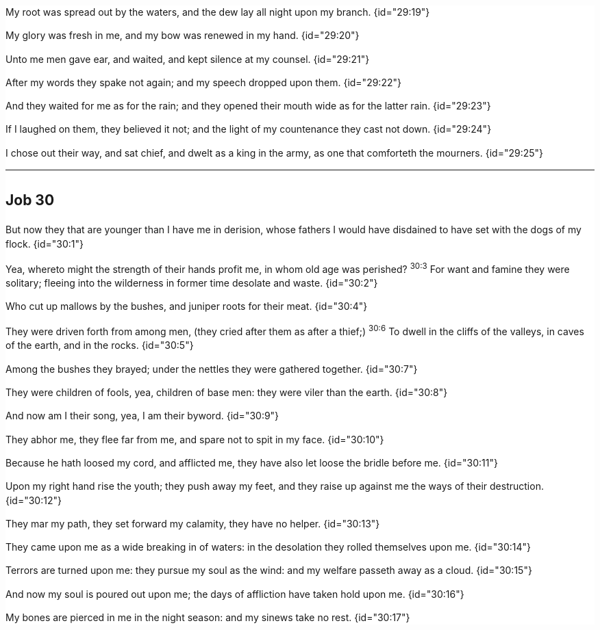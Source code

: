 My root was spread out by the waters, and the dew lay all night upon my branch.  {id="29:19"}

My glory was fresh in me, and my bow was renewed in my hand.  {id="29:20"}

Unto me men gave ear, and waited, and kept silence at my counsel.  {id="29:21"}

After my words they spake not again; and my speech dropped upon them.  {id="29:22"}

And they waited for me as for the rain; and they opened their mouth wide as for the latter rain.  {id="29:23"}

If I laughed on them, they believed it not; and the light of my countenance they cast not down.  {id="29:24"}

I chose out their way, and sat chief, and dwelt as a king in the army, as one that comforteth the mourners.  {id="29:25"}

---

## Job 30

But now they that are younger than I have me in derision, whose fathers I would have disdained to have set with the dogs of my flock.  {id="30:1"}

Yea, whereto might the strength of their hands profit me, in whom old age was perished?  <sup>30:3</sup> For want and famine they were solitary; fleeing into the wilderness in former time desolate and waste.  {id="30:2"}

Who cut up mallows by the bushes, and juniper roots for their meat.  {id="30:4"}

They were driven forth from among men, (they cried after them as after a thief;) <sup>30:6</sup> To dwell in the cliffs of the valleys, in caves of the earth, and in the rocks.  {id="30:5"}

Among the bushes they brayed; under the nettles they were gathered together.  {id="30:7"}

They were children of fools, yea, children of base men: they were viler than the earth.  {id="30:8"}

And now am I their song, yea, I am their byword.  {id="30:9"}

They abhor me, they flee far from me, and spare not to spit in my face.  {id="30:10"}

Because he hath loosed my cord, and afflicted me, they have also let loose the bridle before me.  {id="30:11"}

Upon my right hand rise the youth; they push away my feet, and they raise up against me the ways of their destruction.  {id="30:12"}

They mar my path, they set forward my calamity, they have no helper.  {id="30:13"}

They came upon me as a wide breaking in of waters: in the desolation they rolled themselves upon me.  {id="30:14"}

Terrors are turned upon me: they pursue my soul as the wind: and my welfare passeth away as a cloud.  {id="30:15"}

And now my soul is poured out upon me; the days of affliction have taken hold upon me.  {id="30:16"}

My bones are pierced in me in the night season: and my sinews take no rest.  {id="30:17"}
